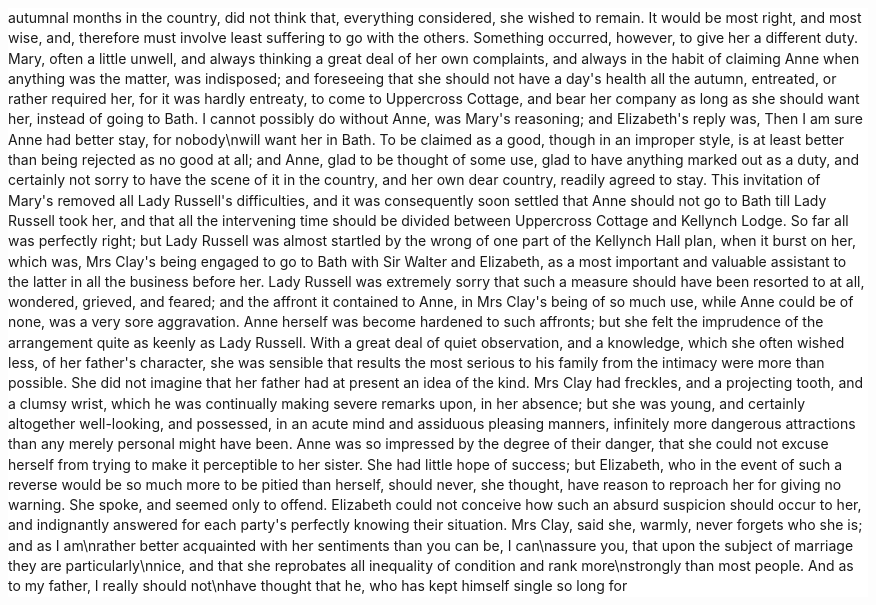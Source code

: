 autumnal months in the country, did not think that, everything considered, she wished to remain. It would be most right, and most wise, and, therefore must involve least suffering to go with the others. Something occurred, however, to give her a different duty. Mary, often a little unwell, and always thinking a great deal of her own complaints, and always in the habit of claiming Anne when anything was the matter, was indisposed; and foreseeing that she should not have a day's health all the autumn, entreated, or rather required her, for it was hardly entreaty, to come to Uppercross Cottage, and bear her company as long as she should want her, instead of going to Bath. I cannot possibly do without Anne, was Mary's reasoning; and Elizabeth's reply was, Then I am sure Anne had better stay, for nobody\nwill want her in Bath. To be claimed as a good, though in an improper style, is at least better than being rejected as no good at all; and Anne, glad to be thought of some use, glad to have anything marked out as a duty, and certainly not sorry to have the scene of it in the country, and her own dear country, readily agreed to stay. This invitation of Mary's removed all Lady Russell's difficulties, and it was consequently soon settled that Anne should not go to Bath till Lady Russell took her, and that all the intervening time should be divided between Uppercross Cottage and Kellynch Lodge. So far all was perfectly right; but Lady Russell was almost startled by the wrong of one part of the Kellynch Hall plan, when it burst on her, which was, Mrs Clay's being engaged to go to Bath with Sir Walter and Elizabeth, as a most important and valuable assistant to the latter in all the business before her. Lady Russell was extremely sorry that such a measure should have been resorted to at all, wondered, grieved, and feared; and the affront it contained to Anne, in Mrs Clay's being of so much use, while Anne could be of none, was a very sore aggravation. Anne herself was become hardened to such affronts; but she felt the imprudence of the arrangement quite as keenly as Lady Russell. With a great deal of quiet observation, and a knowledge, which she often wished less, of her father's character, she was sensible that results the most serious to his family from the intimacy were more than possible. She did not imagine that her father had at present an idea of the kind. Mrs Clay had freckles, and a projecting tooth, and a clumsy wrist, which he was continually making severe remarks upon, in her absence; but she was young, and certainly altogether well-looking, and possessed, in an acute mind and assiduous pleasing manners, infinitely more dangerous attractions than any merely personal might have been. Anne was so impressed by the degree of their danger, that she could not excuse herself from trying to make it perceptible to her sister. She had little hope of success; but Elizabeth, who in the event of such a reverse would be so much more to be pitied than herself, should never, she thought, have reason to reproach her for giving no warning. She spoke, and seemed only to offend. Elizabeth could not conceive how such an absurd suspicion should occur to her, and indignantly answered for each party's perfectly knowing their situation. Mrs Clay, said she, warmly, never forgets who she is; and as I am\nrather better acquainted with her sentiments than you can be, I can\nassure you, that upon the subject of marriage they are particularly\nnice, and that she reprobates all inequality of condition and rank more\nstrongly than most people.  And as to my father, I really should not\nhave thought that he, who has kept himself single so long for